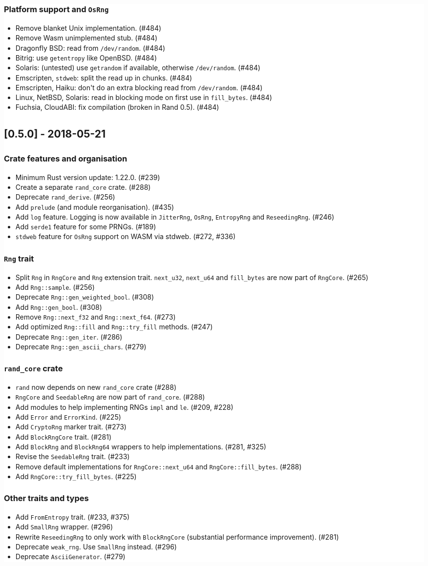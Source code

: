 ### Platform support and `OsRng`
- Remove blanket Unix implementation. (#484)
- Remove Wasm unimplemented stub. (#484)
- Dragonfly BSD: read from `/dev/random`. (#484)
- Bitrig: use `getentropy` like OpenBSD. (#484)
- Solaris: (untested) use `getrandom` if available, otherwise `/dev/random`. (#484)
- Emscripten, `stdweb`: split the read up in chunks. (#484)
- Emscripten, Haiku: don't do an extra blocking read from `/dev/random`. (#484)
- Linux, NetBSD, Solaris: read in blocking mode on first use in `fill_bytes`. (#484)
- Fuchsia, CloudABI: fix compilation (broken in Rand 0.5). (#484)


## [0.5.0] - 2018-05-21

### Crate features and organisation
- Minimum Rust version update: 1.22.0. (#239)
- Create a separate `rand_core` crate. (#288)
- Deprecate `rand_derive`. (#256)
- Add `prelude` (and module reorganisation). (#435)
- Add `log` feature. Logging is now available in `JitterRng`, `OsRng`, `EntropyRng` and `ReseedingRng`. (#246)
- Add `serde1` feature for some PRNGs. (#189)
- `stdweb` feature for `OsRng` support on WASM via stdweb. (#272, #336)

### `Rng` trait
- Split `Rng` in `RngCore` and `Rng` extension trait.
  `next_u32`, `next_u64` and `fill_bytes` are now part of `RngCore`. (#265)
- Add `Rng::sample`. (#256)
- Deprecate `Rng::gen_weighted_bool`. (#308)
- Add `Rng::gen_bool`. (#308)
- Remove `Rng::next_f32` and `Rng::next_f64`. (#273)
- Add optimized `Rng::fill` and `Rng::try_fill` methods. (#247)
- Deprecate `Rng::gen_iter`. (#286)
- Deprecate `Rng::gen_ascii_chars`. (#279)

### `rand_core` crate
- `rand` now depends on new `rand_core` crate (#288)
- `RngCore` and `SeedableRng` are now part of `rand_core`. (#288)
- Add modules to help implementing RNGs `impl` and `le`. (#209, #228)
- Add `Error` and `ErrorKind`. (#225)
- Add `CryptoRng` marker trait. (#273)
- Add `BlockRngCore` trait. (#281)
- Add `BlockRng` and `BlockRng64` wrappers to help implementations. (#281, #325)
- Revise the `SeedableRng` trait. (#233)
- Remove default implementations for `RngCore::next_u64` and `RngCore::fill_bytes`. (#288)
- Add `RngCore::try_fill_bytes`. (#225)

### Other traits and types
- Add `FromEntropy` trait. (#233, #375)
- Add `SmallRng` wrapper. (#296)
- Rewrite `ReseedingRng` to only work with `BlockRngCore` (substantial performance improvement). (#281)
- Deprecate `weak_rng`. Use `SmallRng` instead. (#296)
- Deprecate `AsciiGenerator`. (#279)

